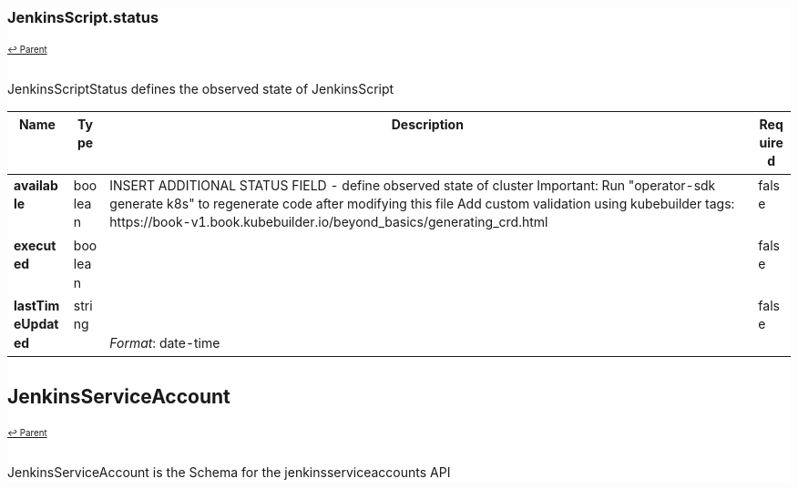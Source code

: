 
### JenkinsScript.status
<sup><sup>[↩ Parent](#jenkinsscript-1)</sup></sup>



JenkinsScriptStatus defines the observed state of JenkinsScript

<table>
    <thead>
        <tr>
            <th>Name</th>
            <th>Type</th>
            <th>Description</th>
            <th>Required</th>
        </tr>
    </thead>
    <tbody><tr>
        <td><b>available</b></td>
        <td>boolean</td>
        <td>
          INSERT ADDITIONAL STATUS FIELD - define observed state of cluster Important: Run "operator-sdk generate k8s" to regenerate code after modifying this file Add custom validation using kubebuilder tags: https://book-v1.book.kubebuilder.io/beyond_basics/generating_crd.html<br/>
        </td>
        <td>false</td>
      </tr><tr>
        <td><b>executed</b></td>
        <td>boolean</td>
        <td>
          <br/>
        </td>
        <td>false</td>
      </tr><tr>
        <td><b>lastTimeUpdated</b></td>
        <td>string</td>
        <td>
          <br/>
          <br/>
            <i>Format</i>: date-time<br/>
        </td>
        <td>false</td>
      </tr></tbody>
</table>

## JenkinsServiceAccount
<sup><sup>[↩ Parent](#v2edpepamcomv1alpha1 )</sup></sup>






JenkinsServiceAccount is the Schema for the jenkinsserviceaccounts API
